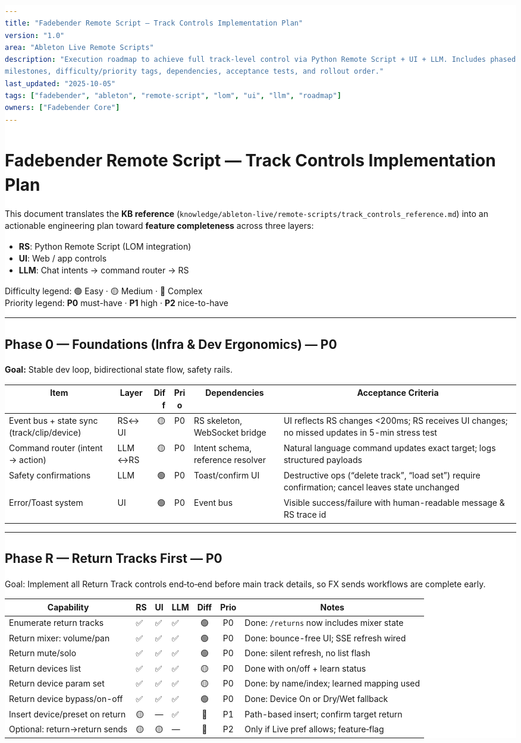 ```yaml
---
title: "Fadebender Remote Script — Track Controls Implementation Plan"
version: "1.0"
area: "Ableton Live Remote Scripts"
description: "Execution roadmap to achieve full track-level control via Python Remote Script + UI + LLM. Includes phased milestones, difficulty/priority tags, dependencies, acceptance tests, and rollout order."
last_updated: "2025-10-05"
tags: ["fadebender", "ableton", "remote-script", "lom", "ui", "llm", "roadmap"]
owners: ["Fadebender Core"]
---
```


# Fadebender Remote Script — Track Controls Implementation Plan

This document translates the **KB reference** (`knowledge/ableton-live/remote-scripts/track_controls_reference.md`) into an actionable engineering plan toward **feature completeness** across three layers:
- **RS**: Python Remote Script (LOM integration)
- **UI**: Web / app controls
- **LLM**: Chat intents → command router → RS

Difficulty legend: 🟢 Easy · 🟡 Medium · 🔴 Complex  
Priority legend: **P0** must-have · **P1** high · **P2** nice-to-have

---

## Phase 0 — Foundations (Infra & Dev Ergonomics) — **P0**
**Goal:** Stable dev loop, bidirectional state flow, safety rails.

| Item | Layer | Diff | Prio | Dependencies | Acceptance Criteria |
|---|---|---:|:---:|---|---|
| Event bus + state sync (track/clip/device) | RS↔UI | 🟡 | P0 | RS skeleton, WebSocket bridge | UI reflects RS changes <200ms; RS receives UI changes; no missed updates in 5-min stress test |
| Command router (intent → action) | LLM↔RS | 🟡 | P0 | Intent schema, reference resolver | Natural language command updates exact target; logs structured payloads |
| Safety confirmations | LLM | 🟢 | P0 | Toast/confirm UI | Destructive ops (“delete track”, “load set”) require confirmation; cancel leaves state unchanged |
| Error/Toast system | UI | 🟢 | P0 | Event bus | Visible success/failure with human-readable message & RS trace id |

---

## Phase R — Return Tracks First — **P0**
Goal: Implement all Return Track controls end‑to‑end before main track details, so FX sends workflows are complete early.

| Capability | RS | UI | LLM | Diff | Prio | Notes |
|---|---|---|---|:---:|:---:|---|
| Enumerate return tracks | ✅ | ✅ | ✅ | 🟢 | P0 | Done: `/returns` now includes mixer state |
| Return mixer: volume/pan | ✅ | ✅ | ✅ | 🟢 | P0 | Done: bounce-free UI; SSE refresh wired |
| Return mute/solo | ✅ | ✅ | ✅ | 🟢 | P0 | Done: silent refresh, no list flash |
| Return devices list | ✅ | ✅ | ✅ | 🟡 | P0 | Done with on/off + learn status |
| Return device param set | ✅ | ✅ | ✅ | 🟡 | P0 | Done: by name/index; learned mapping used |
| Return device bypass/on-off | ✅ | ✅ | ✅ | 🟢 | P0 | Done: Device On or Dry/Wet fallback |
| Insert device/preset on return | 🟡 | — | ✅ | 🔴 | P1 | Path-based insert; confirm target return |
| Optional: return→return sends | 🟡 | 🟡 | — | 🔴 | P2 | Only if Live pref allows; feature‑flag |